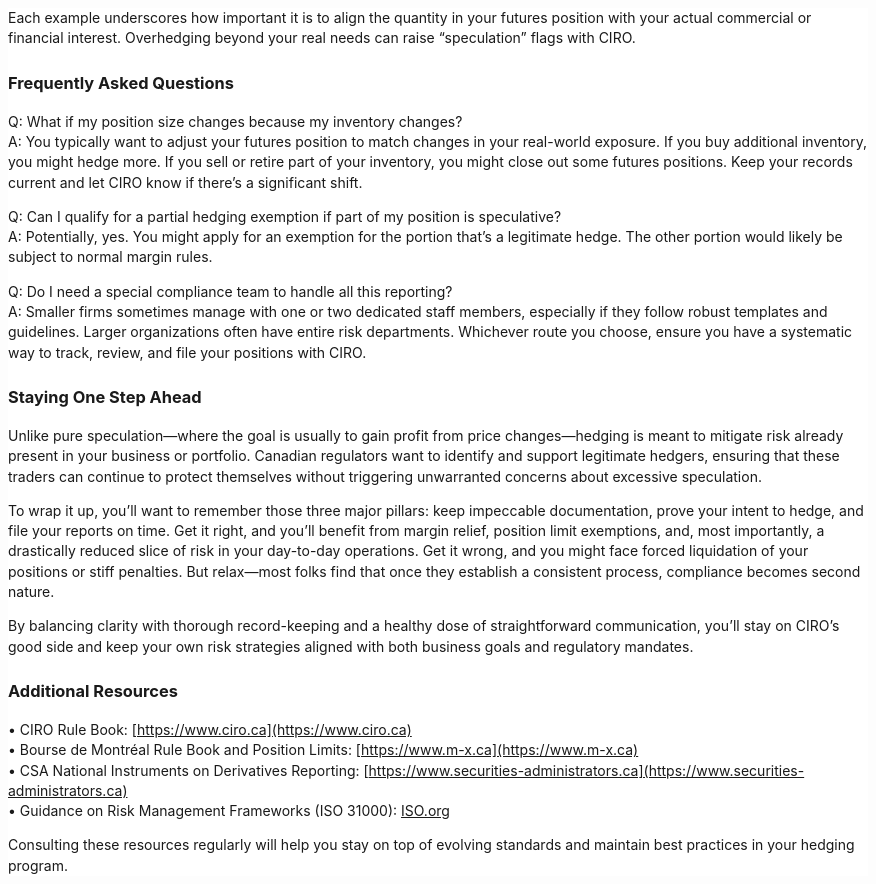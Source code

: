 Each example underscores how important it is to align the quantity in your futures position with your actual commercial or financial interest. Overhedging beyond your real needs can raise “speculation” flags with CIRO.

  
### Frequently Asked Questions

Q: What if my position size changes because my inventory changes?  
A: You typically want to adjust your futures position to match changes in your real-world exposure. If you buy additional inventory, you might hedge more. If you sell or retire part of your inventory, you might close out some futures positions. Keep your records current and let CIRO know if there’s a significant shift.

Q: Can I qualify for a partial hedging exemption if part of my position is speculative?  
A: Potentially, yes. You might apply for an exemption for the portion that’s a legitimate hedge. The other portion would likely be subject to normal margin rules.

Q: Do I need a special compliance team to handle all this reporting?  
A: Smaller firms sometimes manage with one or two dedicated staff members, especially if they follow robust templates and guidelines. Larger organizations often have entire risk departments. Whichever route you choose, ensure you have a systematic way to track, review, and file your positions with CIRO.

  
### Staying One Step Ahead

Unlike pure speculation—where the goal is usually to gain profit from price changes—hedging is meant to mitigate risk already present in your business or portfolio. Canadian regulators want to identify and support legitimate hedgers, ensuring that these traders can continue to protect themselves without triggering unwarranted concerns about excessive speculation.

To wrap it up, you’ll want to remember those three major pillars: keep impeccable documentation, prove your intent to hedge, and file your reports on time. Get it right, and you’ll benefit from margin relief, position limit exemptions, and, most importantly, a drastically reduced slice of risk in your day-to-day operations. Get it wrong, and you might face forced liquidation of your positions or stiff penalties. But relax—most folks find that once they establish a consistent process, compliance becomes second nature.

By balancing clarity with thorough record-keeping and a healthy dose of straightforward communication, you’ll stay on CIRO’s good side and keep your own risk strategies aligned with both business goals and regulatory mandates.


### Additional Resources

• CIRO Rule Book: [https://www.ciro.ca](https://www.ciro.ca)  
• Bourse de Montréal Rule Book and Position Limits: [https://www.m-x.ca](https://www.m-x.ca)  
• CSA National Instruments on Derivatives Reporting: [https://www.securities-administrators.ca](https://www.securities-administrators.ca)  
• Guidance on Risk Management Frameworks (ISO 31000): [ISO.org](https://www.iso.org/iso-31000-risk-management.html)  

Consulting these resources regularly will help you stay on top of evolving standards and maintain best practices in your hedging program.

